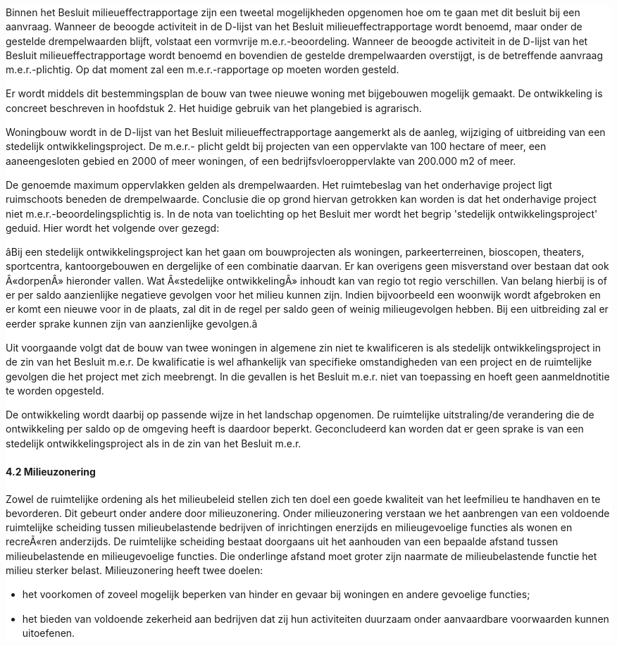 Binnen het Besluit milieueffectrapportage zijn een tweetal mogelijkheden opgenomen hoe om te gaan met dit besluit bij een aanvraag. Wanneer de beoogde activiteit in de D\-lijst van het Besluit milieueffectrapportage wordt benoemd, maar onder de gestelde drempelwaarden blijft, volstaat een vormvrije m.e.r.\-beoordeling. Wanneer de beoogde activiteit in de D\-lijst van het Besluit milieueffectrapportage wordt benoemd en bovendien de gestelde drempelwaarden overstijgt, is de betreffende aanvraag m.e.r.\-plichtig. Op dat moment zal een m.e.r.\-rapportage op moeten worden gesteld.

Er wordt middels dit bestemmingsplan de bouw van twee nieuwe woning met bijgebouwen mogelijk gemaakt. De ontwikkeling is concreet beschreven in hoofdstuk 2. Het huidige gebruik van het plangebied is agrarisch.

Woningbouw wordt in de D\-lijst van het Besluit milieueffectrapportage aangemerkt als de aanleg, wijziging of uitbreiding van een stedelijk ontwikkelingsproject. De m.e.r.\- plicht geldt bij projecten van een oppervlakte van 100 hectare of meer, een aaneengesloten gebied en 2000 of meer woningen, of een bedrijfsvloeroppervlakte van 200\.000 m2 of meer.

De genoemde maximum oppervlakken gelden als drempelwaarden. Het ruimtebeslag van het onderhavige project ligt ruimschoots beneden de drempelwaarde. Conclusie die op grond hiervan getrokken kan worden is dat het onderhavige project niet m.e.r.\-beoordelingsplichtig is. In de nota van toelichting op het Besluit mer wordt het begrip 'stedelijk ontwikkelingsproject' geduid. Hier wordt het volgende over gezegd:

âBij een stedelijk ontwikkelingsproject kan het gaan om bouwprojecten als woningen, parkeerterreinen, bioscopen, theaters, sportcentra, kantoorgebouwen en dergelijke of een combinatie daarvan. Er kan overigens geen misverstand over bestaan dat ook Â«dorpenÂ» hieronder vallen. Wat Â«stedelijke ontwikkelingÂ» inhoudt kan van regio tot regio verschillen. Van belang hierbij is of er per saldo aanzienlijke negatieve gevolgen voor het milieu kunnen zijn. Indien bijvoorbeeld een woonwijk wordt afgebroken en er komt een nieuwe voor in de plaats, zal dit in de regel per saldo geen of weinig milieugevolgen hebben. Bij een uitbreiding zal er eerder sprake kunnen zijn van aanzienlijke gevolgen.â

Uit voorgaande volgt dat de bouw van twee woningen in algemene zin niet te kwalificeren is als stedelijk ontwikkelingsproject in de zin van het Besluit m.e.r. De kwalificatie is wel afhankelijk van specifieke omstandigheden van een project en de ruimtelijke gevolgen die het project met zich meebrengt. In die gevallen is het Besluit m.e.r. niet van toepassing en hoeft geen aanmeldnotitie te worden opgesteld.

De ontwikkeling wordt daarbij op passende wijze in het landschap opgenomen. De ruimtelijke uitstraling/de verandering die de ontwikkeling per saldo op de omgeving heeft is daardoor beperkt. Geconcludeerd kan worden dat er geen sprake is van een stedelijk ontwikkelingsproject als in de zin van het Besluit m.e.r.

#### 4\.2 Milieuzonering

Zowel de ruimtelijke ordening als het milieubeleid stellen zich ten doel een goede kwaliteit van het leefmilieu te handhaven en te bevorderen. Dit gebeurt onder andere door milieuzonering. Onder milieuzonering verstaan we het aanbrengen van een voldoende ruimtelijke scheiding tussen milieubelastende bedrijven of inrichtingen enerzijds en milieugevoelige functies als wonen en recreÃ«ren anderzijds. De ruimtelijke scheiding bestaat doorgaans uit het aanhouden van een bepaalde afstand tussen milieubelastende en milieugevoelige functies. Die onderlinge afstand moet groter zijn naarmate de milieubelastende functie het milieu sterker belast. Milieuzonering heeft twee doelen:

* het voorkomen of zoveel mogelijk beperken van hinder en gevaar bij woningen en andere gevoelige functies;

* het bieden van voldoende zekerheid aan bedrijven dat zij hun activiteiten duurzaam onder aanvaardbare voorwaarden kunnen uitoefenen.
